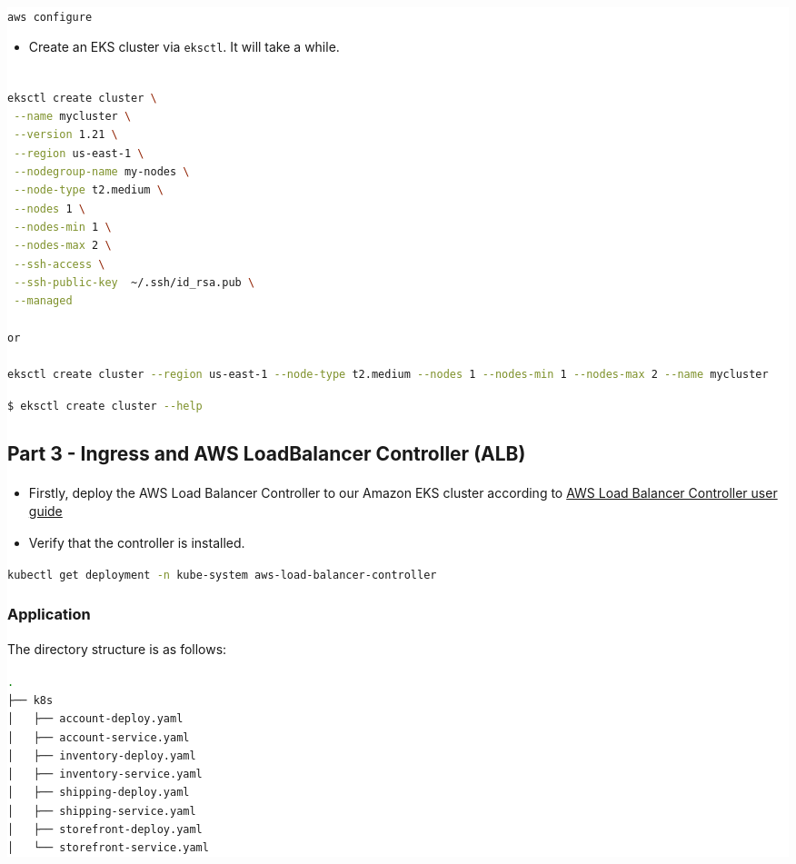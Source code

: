 ```bash
aws configure
```

- Create an EKS cluster via `eksctl`. It will take a while.

```bash

eksctl create cluster \
 --name mycluster \
 --version 1.21 \
 --region us-east-1 \
 --nodegroup-name my-nodes \
 --node-type t2.medium \
 --nodes 1 \
 --nodes-min 1 \
 --nodes-max 2 \
 --ssh-access \
 --ssh-public-key  ~/.ssh/id_rsa.pub \
 --managed

or 

eksctl create cluster --region us-east-1 --node-type t2.medium --nodes 1 --nodes-min 1 --nodes-max 2 --name mycluster

```


```bash
$ eksctl create cluster --help
```


## Part 3 - Ingress and AWS LoadBalancer Controller (ALB)

- Firstly, deploy the AWS Load Balancer Controller to our Amazon EKS cluster according to [AWS Load Balancer Controller user guide](https://docs.aws.amazon.com/eks/latest/userguide/aws-load-balancer-controller.html)

- Verify that the controller is installed.

```bash
kubectl get deployment -n kube-system aws-load-balancer-controller
```



### Application



The directory structure is as follows:

```bash
.
├── k8s
│   ├── account-deploy.yaml
│   ├── account-service.yaml
│   ├── inventory-deploy.yaml
│   ├── inventory-service.yaml
│   ├── shipping-deploy.yaml
│   ├── shipping-service.yaml
│   ├── storefront-deploy.yaml
│   └── storefront-service.yaml
```
